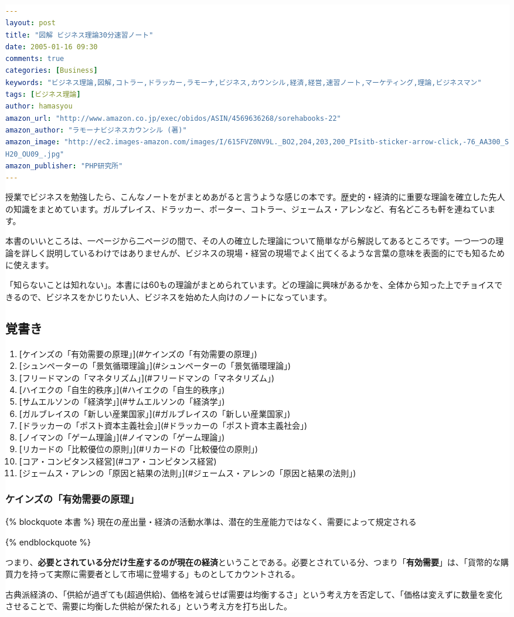 ```yaml
---
layout: post
title: "図解 ビジネス理論30分速習ノート"
date: 2005-01-16 09:30
comments: true
categories: [Business]
keywords: "ビジネス理論,図解,コトラー,ドラッカー,ラモーナ,ビジネス,カウンシル,経済,経営,速習ノート,マーケティング,理論,ビジネスマン"
tags: [ビジネス理論]
author: hamasyou
amazon_url: "http://www.amazon.co.jp/exec/obidos/ASIN/4569636268/sorehabooks-22"
amazon_author: "ラモーナビジネスカウンシル (著)"
amazon_image: "http://ec2.images-amazon.com/images/I/615FVZ0NV9L._BO2,204,203,200_PIsitb-sticker-arrow-click,-76_AA300_SH20_OU09_.jpg"
amazon_publisher: "PHP研究所"
---
```


授業でビジネスを勉強したら、こんなノートをがまとめあがると言うような感じの本です。歴史的・経済的に重要な理論を確立した先人の知識をまとめています。ガルプレイス、ドラッカー、ポーター、コトラー、ジェームス・アレンなど、有名どころも軒を連ねています。

本書のいいところは、一ページから二ページの間で、その人の確立した理論について簡単ながら解説してあるところです。一つ一つの理論を詳しく説明しているわけではありませんが、ビジネスの現場・経営の現場でよく出てくるような言葉の意味を表面的にでも知るために使えます。

「知らないことは知れない」。本書には60もの理論がまとめられています。どの理論に興味があるかを、全体から知った上でチョイスできるので、ビジネスをかじりたい人、ビジネスを始めた人向けのノートになっています。




<h2>覚書き</h2>

<ol><li>[ケインズの「有効需要の原理」](#ケインズの「有効需要の原理」)</li>
<li>[シュンペーターの「景気循環理論」](#シュンペーターの「景気循環理論」)</li>
<li>[フリードマンの「マネタリズム」](#フリードマンの「マネタリズム」)</li>
<li>[ハイエクの「自生的秩序」](#ハイエクの「自生的秩序」)</li>
<li>[サムエルソンの「経済学」](#サムエルソンの「経済学」)</li>
<li>[ガルブレイスの「新しい産業国家」](#ガルブレイスの「新しい産業国家」)</li>
<li>[ドラッカーの「ポスト資本主義社会」](#ドラッカーの「ポスト資本主義社会」)</li>
<li>[ノイマンの「ゲーム理論」](#ノイマンの「ゲーム理論」)</li>
<li>[リカードの「比較優位の原則」](#リカードの「比較優位の原則」)</li>
<li>[コア・コンピタンス経営](#コア・コンピタンス経営)</li>
<li>[ジェームス・アレンの「原因と結果の法則」](#ジェームス・アレンの「原因と結果の法則」)</li></ol>

<a name="ケインズの「有効需要の原理」"></a>
<h3>ケインズの「有効需要の原理」</h3>

{% blockquote 本書 %}
現在の産出量・経済の活動水準は、潜在的生産能力ではなく、需要によって規定される


{% endblockquote %}

つまり、<strong>必要とされている分だけ生産するのが現在の経済</strong>ということである。必要とされている分、つまり「<strong>有効需要</strong>」は、「貨幣的な購買力を持って実際に需要者として市場に登場する」ものとしてカウントされる。

古典派経済の、「供給が過ぎても(超過供給)、価格を減らせば需要は均衡するさ」という考え方を否定して、「価格は変えずに数量を変化させることで、需要に均衡した供給が保たれる」という考え方を打ち出した。
